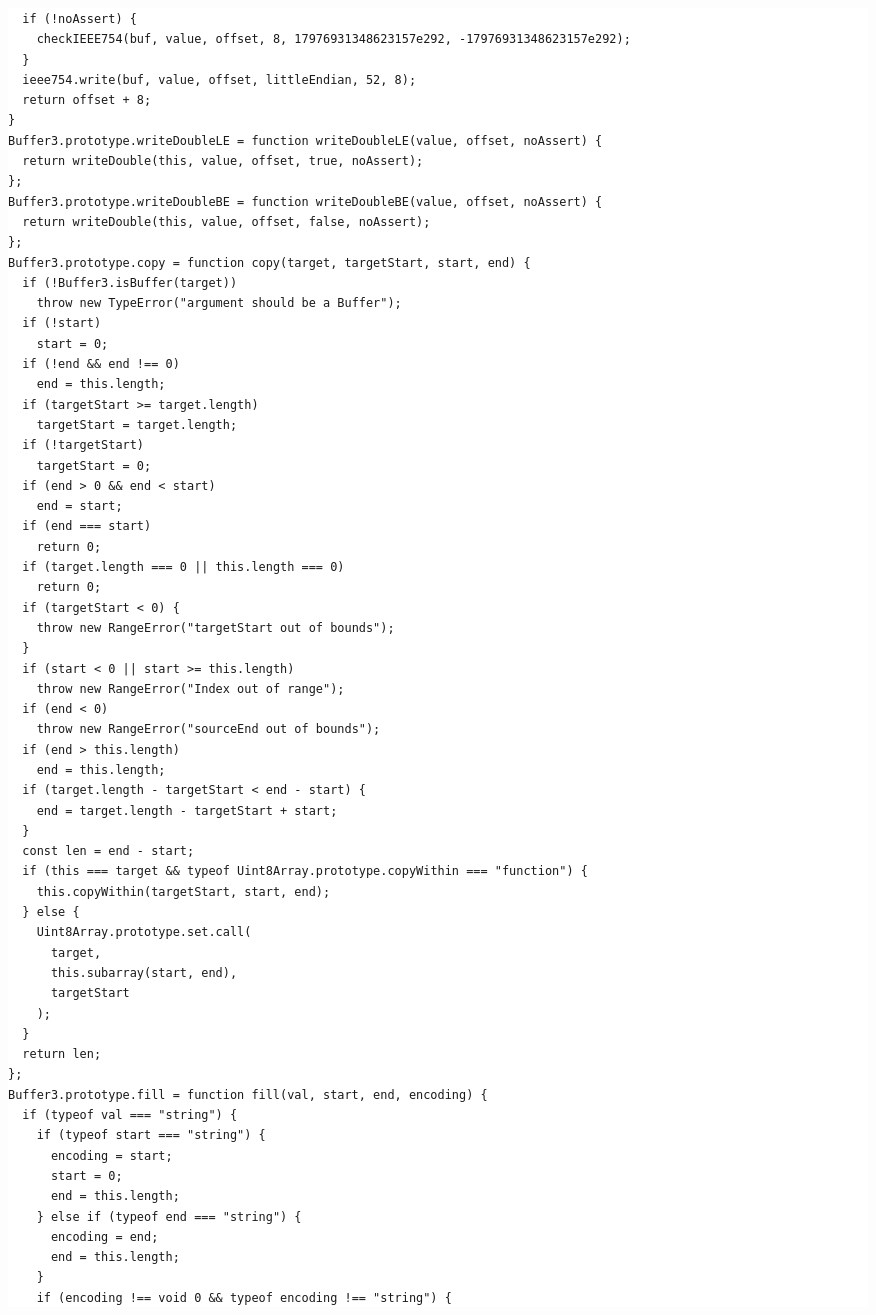       if (!noAssert) {
        checkIEEE754(buf, value, offset, 8, 17976931348623157e292, -17976931348623157e292);
      }
      ieee754.write(buf, value, offset, littleEndian, 52, 8);
      return offset + 8;
    }
    Buffer3.prototype.writeDoubleLE = function writeDoubleLE(value, offset, noAssert) {
      return writeDouble(this, value, offset, true, noAssert);
    };
    Buffer3.prototype.writeDoubleBE = function writeDoubleBE(value, offset, noAssert) {
      return writeDouble(this, value, offset, false, noAssert);
    };
    Buffer3.prototype.copy = function copy(target, targetStart, start, end) {
      if (!Buffer3.isBuffer(target))
        throw new TypeError("argument should be a Buffer");
      if (!start)
        start = 0;
      if (!end && end !== 0)
        end = this.length;
      if (targetStart >= target.length)
        targetStart = target.length;
      if (!targetStart)
        targetStart = 0;
      if (end > 0 && end < start)
        end = start;
      if (end === start)
        return 0;
      if (target.length === 0 || this.length === 0)
        return 0;
      if (targetStart < 0) {
        throw new RangeError("targetStart out of bounds");
      }
      if (start < 0 || start >= this.length)
        throw new RangeError("Index out of range");
      if (end < 0)
        throw new RangeError("sourceEnd out of bounds");
      if (end > this.length)
        end = this.length;
      if (target.length - targetStart < end - start) {
        end = target.length - targetStart + start;
      }
      const len = end - start;
      if (this === target && typeof Uint8Array.prototype.copyWithin === "function") {
        this.copyWithin(targetStart, start, end);
      } else {
        Uint8Array.prototype.set.call(
          target,
          this.subarray(start, end),
          targetStart
        );
      }
      return len;
    };
    Buffer3.prototype.fill = function fill(val, start, end, encoding) {
      if (typeof val === "string") {
        if (typeof start === "string") {
          encoding = start;
          start = 0;
          end = this.length;
        } else if (typeof end === "string") {
          encoding = end;
          end = this.length;
        }
        if (encoding !== void 0 && typeof encoding !== "string") {